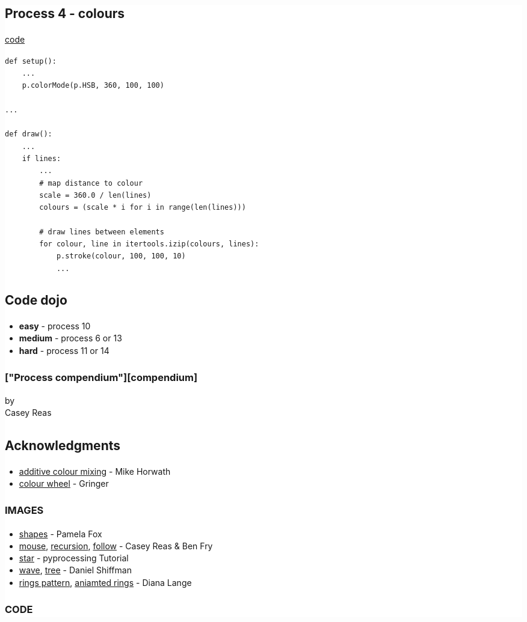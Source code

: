 ## Process 4 - **colours**

<div class="code"><a href="../code/process4-8.py">code</a></div>

~~~ {.python}
def setup():
	...
	p.colorMode(p.HSB, 360, 100, 100)

...

def draw():
	...
	if lines:
		...
		# map distance to colour
		scale = 360.0 / len(lines)
		colours = (scale * i for i in range(len(lines)))

		# draw lines between elements
		for colour, line in itertools.izip(colours, lines):
			p.stroke(colour, 100, 100, 10)
			...
~~~

## Code dojo

- **easy** - process 10
- **medium** - process 6 or 13
- **hard** - process 11 or 14

<div class="side">
<h3>["Process compendium"][compendium]</h3>
by<br>
Casey Reas
</div>

## Acknowledgments

- [additive colour mixing][rgb] - Mike Horwath
- [colour wheel][hsb] - Gringer

<div class="side"><h3>IMAGES</h3></div>

- [shapes][hoc] - Pamela Fox
- [mouse][mouse], [recursion][recursion], [follow][follow] - Casey Reas & Ben Fry
- [star][star] - pyprocessing Tutorial
- [wave][wave], [tree][tree] - Daniel Shiffman
- [rings pattern][rings1], [aniamted rings][rings2] - Diana Lange

<div class="side"><h3>CODE</h3><div>


[processing]: http://www.processing.org/
[processingjs]: http://processingjs.org/
[pyprocessing]: http://code.google.com/p/pyprocessing/
[pyglet]: http://pyglet.org/


[reference]: https://code.google.com/p/pyprocessing/wiki/QuickReference
[hoc]: https://www.khanacademy.org/computing/hour-of-code/hour-of-code-tutorial/
[rgb]: https://en.wikipedia.org/wiki/File:AdditiveColor.svg
[hsb]: https://commons.wikimedia.org/wiki/File:Blended_colour_wheel.svg
[mouse]: http://ejohn.org/apps/processing.js/examples/basic/mouse2d.html
[star]: https://code.google.com/p/pyprocessing/wiki/BasicTutorial#Transforms
[rings1]: http://www.openprocessing.org/sketch/156428
[recursion]: https://processing.org/examples/recursion.html
[tree]: https://processing.org/examples/tree.html
[functional_geometry]: http://pmh-systems.co.uk/phAcademic/papers/funcgeo2.pdf
[wave]: http://www.learningprocessing.com/examples/chapter-13/example-13-7/
[rings2]: http://www.openprocessing.org/sketch/156426
[follow]: https://github.com/processing/processing-docs/blob/master/content/examples/Topics/Interaction/Follow3/Follow3.pde
[compendium]: http://reas.com/compendium_text/
[circles_intersection]: http://paulbourke.net/geometry/circlesphere/
